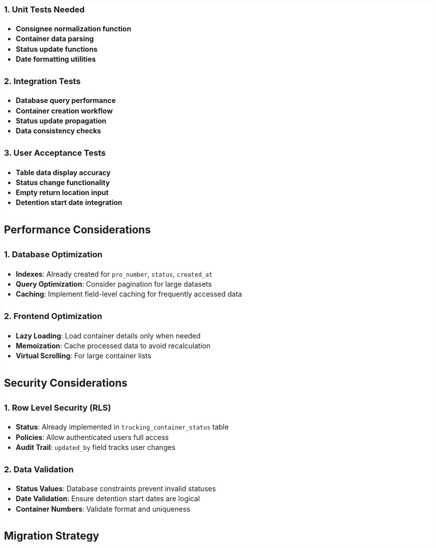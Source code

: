 ### 1. Unit Tests Needed

- **Consignee normalization function**
- **Container data parsing**
- **Status update functions**
- **Date formatting utilities**

### 2. Integration Tests

- **Database query performance**
- **Container creation workflow**
- **Status update propagation**
- **Data consistency checks**

### 3. User Acceptance Tests

- **Table data display accuracy**
- **Status change functionality**
- **Empty return location input**
- **Detention start date integration**

## Performance Considerations

### 1. Database Optimization

- **Indexes**: Already created for `pro_number`, `status`, `created_at`
- **Query Optimization**: Consider pagination for large datasets
- **Caching**: Implement field-level caching for frequently accessed data

### 2. Frontend Optimization

- **Lazy Loading**: Load container details only when needed
- **Memoization**: Cache processed data to avoid recalculation
- **Virtual Scrolling**: For large container lists

## Security Considerations

### 1. Row Level Security (RLS)

- **Status**: Already implemented in `trucking_container_status` table
- **Policies**: Allow authenticated users full access
- **Audit Trail**: `updated_by` field tracks user changes

### 2. Data Validation

- **Status Values**: Database constraints prevent invalid statuses
- **Date Validation**: Ensure detention start dates are logical
- **Container Numbers**: Validate format and uniqueness

## Migration Strategy

